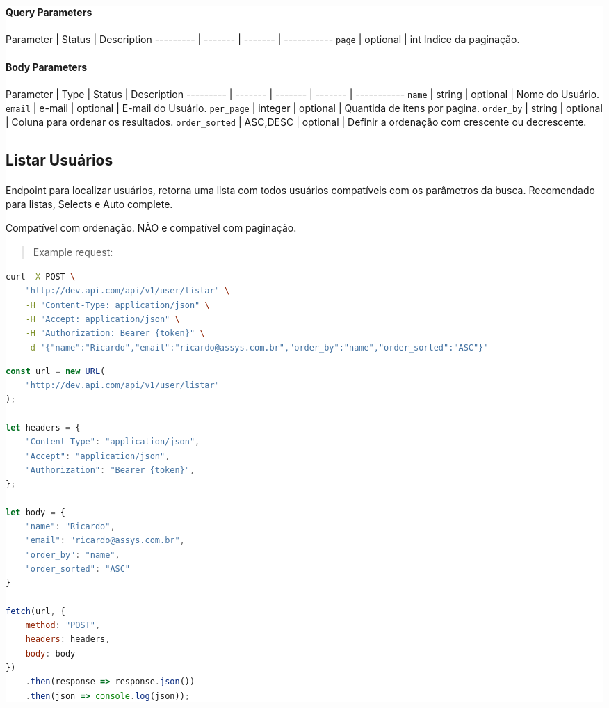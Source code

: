 #### Query Parameters

Parameter | Status | Description
--------- | ------- | ------- | -----------
    `page` |  optional  | int Indice da paginação.
#### Body Parameters
Parameter | Type | Status | Description
--------- | ------- | ------- | ------- | -----------
    `name` | string |  optional  | Nome do Usuário.
        `email` | e-mail |  optional  | E-mail do Usuário.
        `per_page` | integer |  optional  | Quantida de itens por pagina.
        `order_by` | string |  optional  | Coluna para ordenar os resultados.
        `order_sorted` | ASC,DESC |  optional  | Definir a ordenação com crescente ou decrescente.
    



## Listar Usuários
Endpoint para localizar usuários, retorna uma lista com todos usuários compatíveis com os parâmetros da busca. Recomendado para listas, Selects e Auto complete.

Compatível com ordenação. NÃO e compatível com paginação.

> Example request:

```bash
curl -X POST \
    "http://dev.api.com/api/v1/user/listar" \
    -H "Content-Type: application/json" \
    -H "Accept: application/json" \
    -H "Authorization: Bearer {token}" \
    -d '{"name":"Ricardo","email":"ricardo@assys.com.br","order_by":"name","order_sorted":"ASC"}'

```

```javascript
const url = new URL(
    "http://dev.api.com/api/v1/user/listar"
);

let headers = {
    "Content-Type": "application/json",
    "Accept": "application/json",
    "Authorization": "Bearer {token}",
};

let body = {
    "name": "Ricardo",
    "email": "ricardo@assys.com.br",
    "order_by": "name",
    "order_sorted": "ASC"
}

fetch(url, {
    method: "POST",
    headers: headers,
    body: body
})
    .then(response => response.json())
    .then(json => console.log(json));
```
